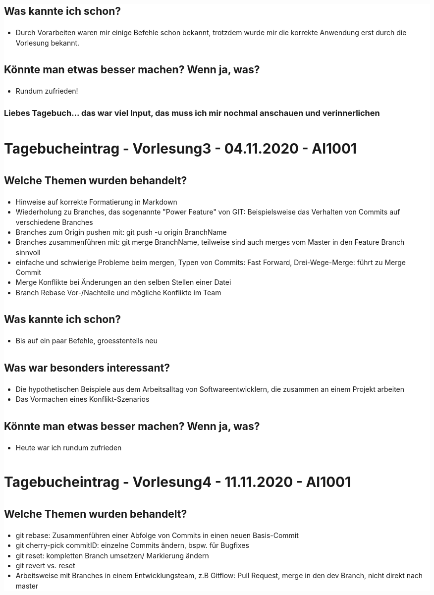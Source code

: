 ## Was kannte ich schon?
* Durch Vorarbeiten waren mir einige Befehle schon bekannt, trotzdem wurde mir die korrekte Anwendung erst durch die Vorlesung bekannt.

## Könnte man etwas besser machen? Wenn ja, was?
* Rundum zufrieden!

### Liebes Tagebuch... das war viel Input, das muss ich mir nochmal anschauen und verinnerlichen


# Tagebucheintrag - Vorlesung3 - 04.11.2020 - AI1001

## Welche Themen wurden behandelt?
* Hinweise auf korrekte Formatierung in Markdown
* Wiederholung zu Branches, das sogenannte "Power Feature" von GIT: Beispielsweise das Verhalten von Commits auf verschiedene Branches
* Branches zum Origin pushen mit: git push -u origin BranchName
* Branches zusammenführen mit: git merge BranchName, teilweise sind auch merges vom Master in den Feature Branch sinnvoll
* einfache und schwierige Probleme beim mergen, Typen von Commits: Fast Forward, Drei-Wege-Merge: führt zu Merge Commit
* Merge Konflikte bei Änderungen an den selben Stellen einer Datei
* Branch Rebase Vor-/Nachteile und mögliche Konflikte im Team

## Was kannte ich schon?
* Bis auf ein paar Befehle, groesstenteils neu

## Was war besonders interessant?
* Die hypothetischen Beispiele aus dem Arbeitsalltag von Softwareentwicklern, die zusammen an einem Projekt arbeiten
* Das Vormachen eines Konflikt-Szenarios

## Könnte man etwas besser machen? Wenn ja, was?
* Heute war ich rundum zufrieden


# Tagebucheintrag - Vorlesung4 - 11.11.2020 - AI1001

## Welche Themen wurden behandelt?
* git rebase: Zusammenführen einer Abfolge von Commits in einen neuen Basis-Commit
* git cherry-pick commitID: einzelne Commits ändern, bspw. für Bugfixes
* git reset: kompletten Branch umsetzen/ Markierung ändern
* git revert vs. reset
* Arbeitsweise mit Branches in einem Entwicklungsteam, z.B Gitflow: Pull Request, merge in den dev Branch, nicht direkt nach master
